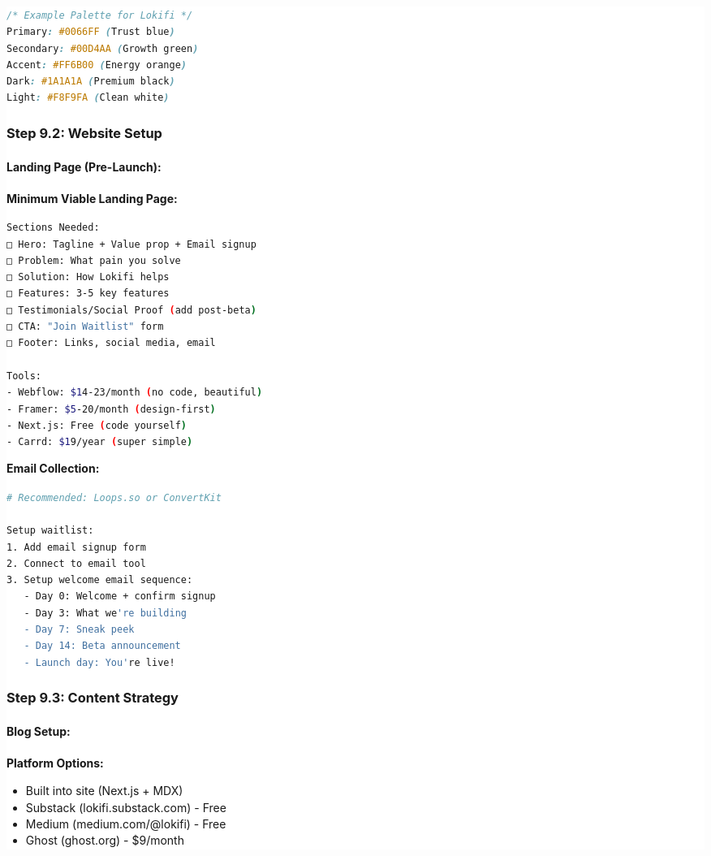 ```css
/* Example Palette for Lokifi */
Primary: #0066FF (Trust blue)
Secondary: #00D4AA (Growth green)
Accent: #FF6B00 (Energy orange)
Dark: #1A1A1A (Premium black)
Light: #F8F9FA (Clean white)
```

### Step 9.2: Website Setup

#### **Landing Page (Pre-Launch):**

**Minimum Viable Landing Page:**

```bash
Sections Needed:
□ Hero: Tagline + Value prop + Email signup
□ Problem: What pain you solve
□ Solution: How Lokifi helps
□ Features: 3-5 key features
□ Testimonials/Social Proof (add post-beta)
□ CTA: "Join Waitlist" form
□ Footer: Links, social media, email

Tools:
- Webflow: $14-23/month (no code, beautiful)
- Framer: $5-20/month (design-first)
- Next.js: Free (code yourself)
- Carrd: $19/year (super simple)
```

**Email Collection:**

```bash
# Recommended: Loops.so or ConvertKit

Setup waitlist:
1. Add email signup form
2. Connect to email tool
3. Setup welcome email sequence:
   - Day 0: Welcome + confirm signup
   - Day 3: What we're building
   - Day 7: Sneak peek
   - Day 14: Beta announcement
   - Launch day: You're live!
```

### Step 9.3: Content Strategy

#### **Blog Setup:**

**Platform Options:**

- Built into site (Next.js + MDX)
- Substack (lokifi.substack.com) - Free
- Medium (medium.com/@lokifi) - Free
- Ghost (ghost.org) - $9/month
